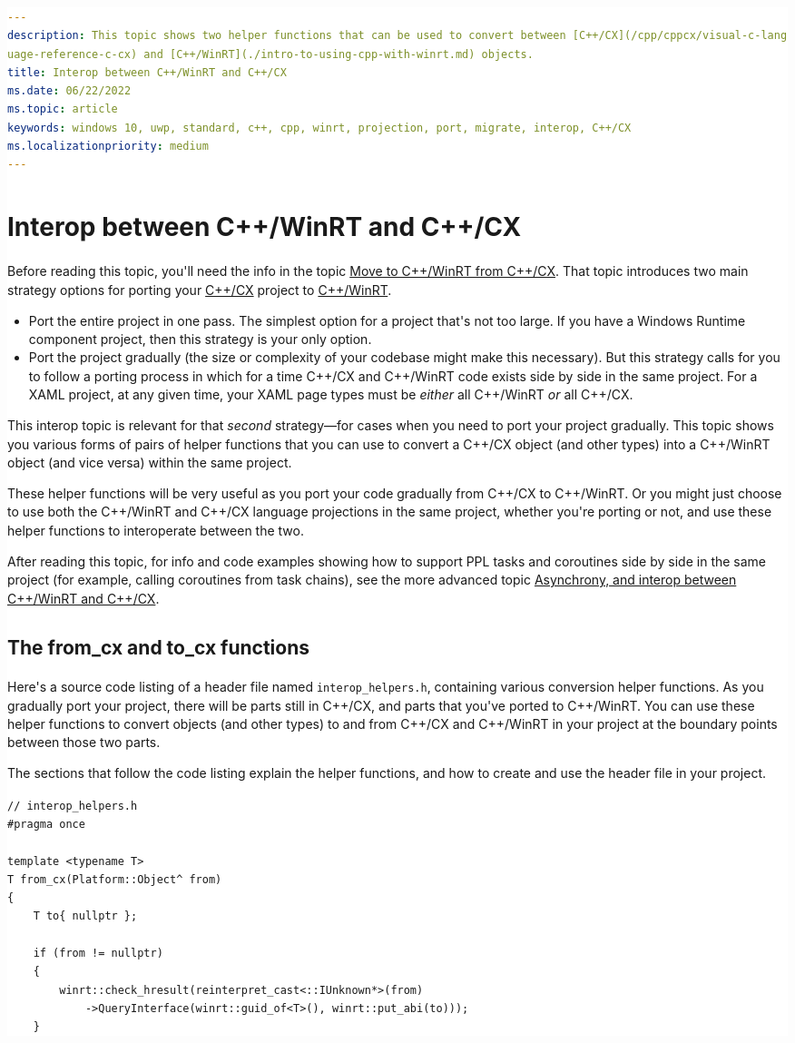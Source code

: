 ```yaml
---
description: This topic shows two helper functions that can be used to convert between [C++/CX](/cpp/cppcx/visual-c-language-reference-c-cx) and [C++/WinRT](./intro-to-using-cpp-with-winrt.md) objects.
title: Interop between C++/WinRT and C++/CX
ms.date: 06/22/2022
ms.topic: article
keywords: windows 10, uwp, standard, c++, cpp, winrt, projection, port, migrate, interop, C++/CX
ms.localizationpriority: medium
---
```


# Interop between C++/WinRT and C++/CX

Before reading this topic, you'll need the info in the topic [Move to C++/WinRT from C++/CX](./move-to-winrt-from-cx.md). That topic introduces two main strategy options for porting your [C++/CX](/cpp/cppcx/visual-c-language-reference-c-cx) project to [C++/WinRT](./intro-to-using-cpp-with-winrt.md).

- Port the entire project in one pass. The simplest option for a project that's not too large. If you have a Windows Runtime component project, then this strategy is your only option.
- Port the project gradually (the size or complexity of your codebase might make this necessary). But this strategy calls for you to follow a porting process in which for a time C++/CX and C++/WinRT code exists side by side in the same project. For a XAML project, at any given time, your XAML page types must be *either* all C++/WinRT *or* all C++/CX.

This interop topic is relevant for that *second* strategy&mdash;for cases when you need to port your project gradually. This topic shows you various forms of pairs of helper functions that you can use to convert a C++/CX object (and other types) into a C++/WinRT object (and vice versa) within the same project.

These helper functions will be very useful as you port your code gradually from C++/CX to C++/WinRT. Or you might just choose to use both the C++/WinRT and C++/CX language projections in the same project, whether you're porting or not, and use these helper functions to interoperate between the two.

After reading this topic, for info and code examples showing how to support PPL tasks and coroutines side by side in the same project (for example, calling coroutines from task chains), see the more advanced topic [Asynchrony, and interop between C++/WinRT and C++/CX](./interop-winrt-cx-async.md).

## The **from_cx** and **to_cx** functions

Here's a source code listing of a header file named `interop_helpers.h`, containing various conversion helper functions. As you gradually port your project, there will be parts still in C++/CX, and parts that you've ported to C++/WinRT. You can use these helper functions to convert objects (and other types) to and from C++/CX and C++/WinRT in your project at the boundary points between those two parts.

The sections that follow the code listing explain the helper functions, and how to create and use the header file in your project.

```cppwinrt
// interop_helpers.h
#pragma once

template <typename T>
T from_cx(Platform::Object^ from)
{
    T to{ nullptr };

    if (from != nullptr)
    {
        winrt::check_hresult(reinterpret_cast<::IUnknown*>(from)
            ->QueryInterface(winrt::guid_of<T>(), winrt::put_abi(to)));
    }
```